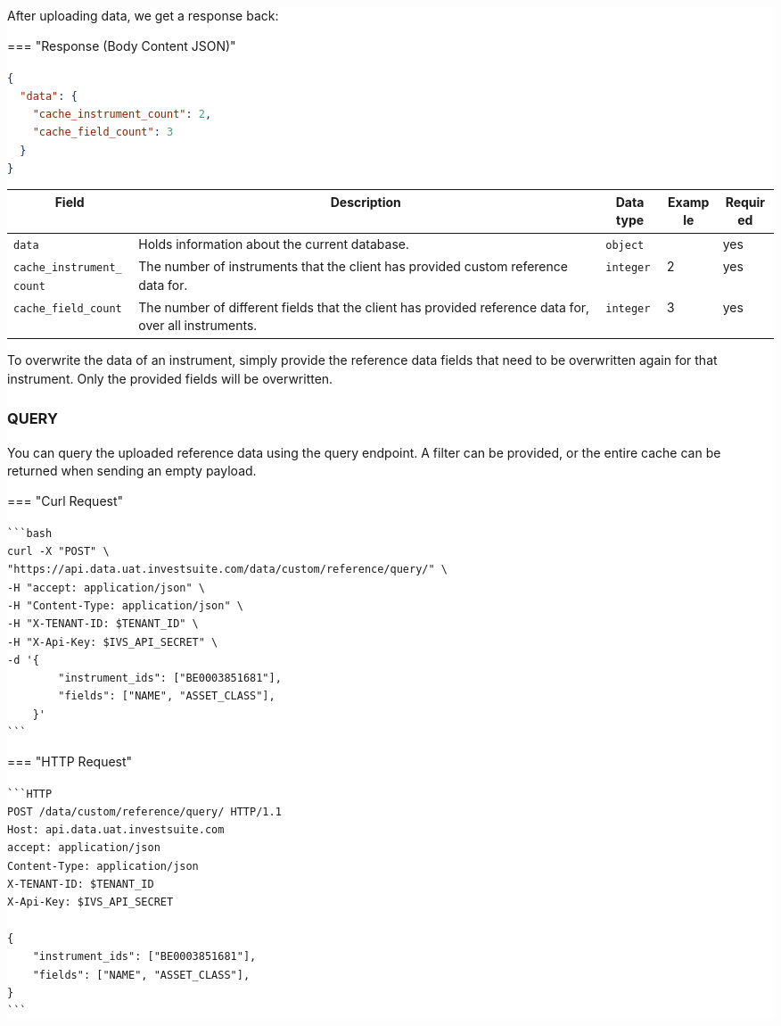 After uploading data, we get a response back:

=== "Response (Body Content JSON)"
```JSON
{
  "data": {
    "cache_instrument_count": 2,
    "cache_field_count": 3
  }
}
```

Field | Description | Data type | Example | Required
----- | ----------- | --------- | ------- | --------
`data` | Holds information about the current database. | `object` |  | yes
`cache_instrument_count` | The number of instruments that the client has provided custom reference data for. | `integer` | 2 | yes
`cache_field_count` | The number of different fields that the client has provided reference data for, over all instruments. | `integer` | 3 | yes

To overwrite the data of an instrument, simply provide the reference data fields that need to be overwritten again for that instrument. Only the provided fields will be overwritten.

### QUERY

You can query the uploaded reference data using the query endpoint. A filter can be provided, or the entire cache can be returned when sending an empty payload.

=== "Curl Request"

    ```bash
    curl -X "POST" \
    "https://api.data.uat.investsuite.com/data/custom/reference/query/" \
    -H "accept: application/json" \
    -H "Content-Type: application/json" \
    -H "X-TENANT-ID: $TENANT_ID" \
    -H "X-Api-Key: $IVS_API_SECRET" \
    -d '{
            "instrument_ids": ["BE0003851681"],
            "fields": ["NAME", "ASSET_CLASS"],
        }'
    ```

=== "HTTP Request"

    ```HTTP
    POST /data/custom/reference/query/ HTTP/1.1
    Host: api.data.uat.investsuite.com
    accept: application/json
    Content-Type: application/json
    X-TENANT-ID: $TENANT_ID
    X-Api-Key: $IVS_API_SECRET

    {
        "instrument_ids": ["BE0003851681"],
        "fields": ["NAME", "ASSET_CLASS"],
    }
    ```
